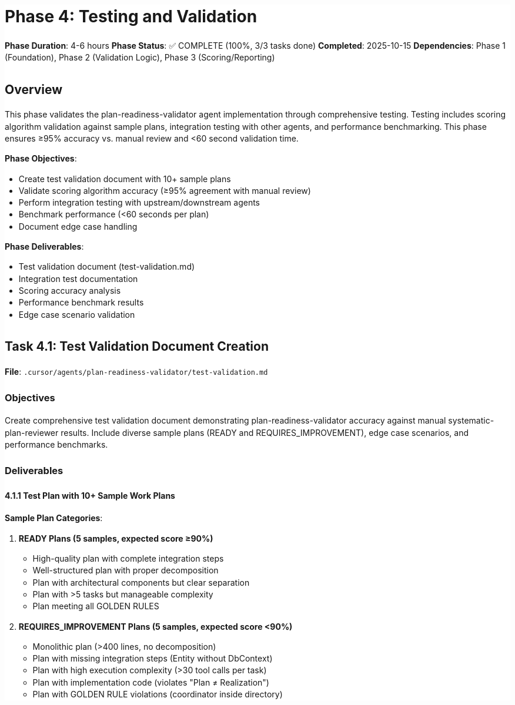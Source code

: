 # Phase 4: Testing and Validation

**Phase Duration**: 4-6 hours
**Phase Status**: ✅ COMPLETE (100%, 3/3 tasks done)
**Completed**: 2025-10-15
**Dependencies**: Phase 1 (Foundation), Phase 2 (Validation Logic), Phase 3 (Scoring/Reporting)

## Overview

This phase validates the plan-readiness-validator agent implementation through comprehensive testing. Testing includes scoring algorithm validation against sample plans, integration testing with other agents, and performance benchmarking. This phase ensures ≥95% accuracy vs. manual review and <60 second validation time.

**Phase Objectives**:
- Create test validation document with 10+ sample plans
- Validate scoring algorithm accuracy (≥95% agreement with manual review)
- Perform integration testing with upstream/downstream agents
- Benchmark performance (<60 seconds per plan)
- Document edge case handling

**Phase Deliverables**:
- Test validation document (test-validation.md)
- Integration test documentation
- Scoring accuracy analysis
- Performance benchmark results
- Edge case scenario validation

## Task 4.1: Test Validation Document Creation

**File**: `.cursor/agents/plan-readiness-validator/test-validation.md`

### Objectives

Create comprehensive test validation document demonstrating plan-readiness-validator accuracy against manual systematic-plan-reviewer results. Include diverse sample plans (READY and REQUIRES_IMPROVEMENT), edge case scenarios, and performance benchmarks.

### Deliverables

#### 4.1.1 Test Plan with 10+ Sample Work Plans

**Sample Plan Categories**:

1. **READY Plans (5 samples, expected score ≥90%)**
   - High-quality plan with complete integration steps
   - Well-structured plan with proper decomposition
   - Plan with architectural components but clear separation
   - Plan with >5 tasks but manageable complexity
   - Plan meeting all GOLDEN RULES

2. **REQUIRES_IMPROVEMENT Plans (5 samples, expected score <90%)**
   - Monolithic plan (>400 lines, no decomposition)
   - Plan with missing integration steps (Entity without DbContext)
   - Plan with high execution complexity (>30 tool calls per task)
   - Plan with implementation code (violates "Plan ≠ Realization")
   - Plan with GOLDEN RULE violations (coordinator inside directory)
